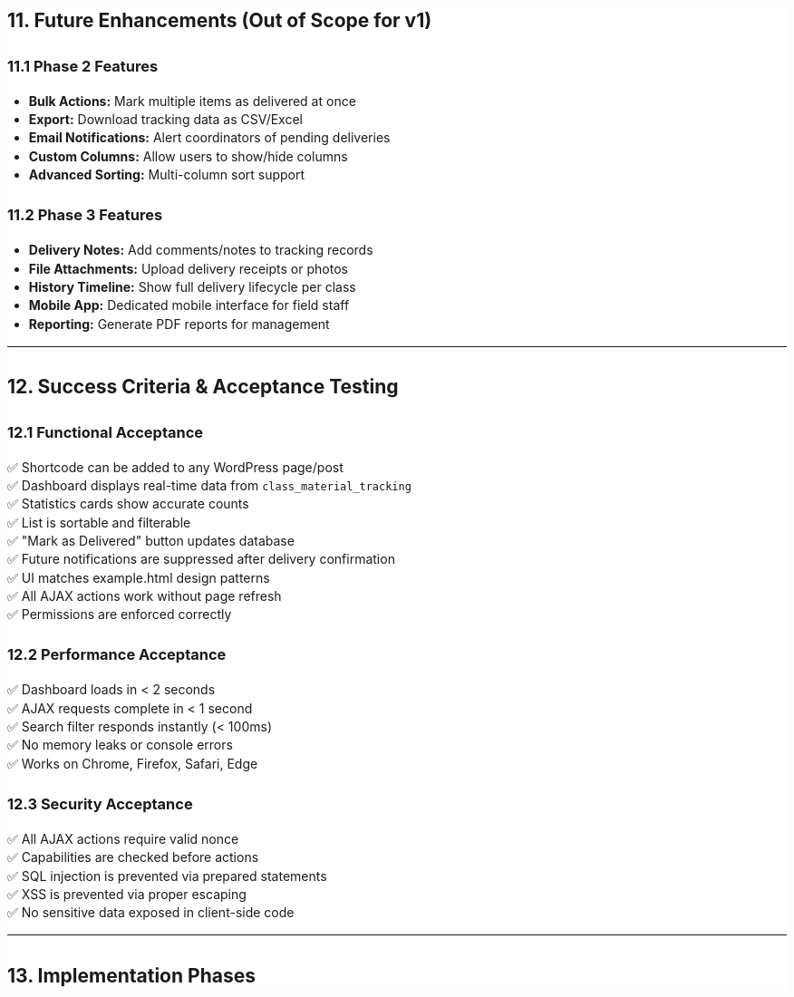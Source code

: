## 11. Future Enhancements (Out of Scope for v1)

### 11.1 Phase 2 Features
- **Bulk Actions:** Mark multiple items as delivered at once
- **Export:** Download tracking data as CSV/Excel
- **Email Notifications:** Alert coordinators of pending deliveries
- **Custom Columns:** Allow users to show/hide columns
- **Advanced Sorting:** Multi-column sort support

### 11.2 Phase 3 Features
- **Delivery Notes:** Add comments/notes to tracking records
- **File Attachments:** Upload delivery receipts or photos
- **History Timeline:** Show full delivery lifecycle per class
- **Mobile App:** Dedicated mobile interface for field staff
- **Reporting:** Generate PDF reports for management

---

## 12. Success Criteria & Acceptance Testing

### 12.1 Functional Acceptance
✅ Shortcode can be added to any WordPress page/post  
✅ Dashboard displays real-time data from `class_material_tracking`  
✅ Statistics cards show accurate counts  
✅ List is sortable and filterable  
✅ "Mark as Delivered" button updates database  
✅ Future notifications are suppressed after delivery confirmation  
✅ UI matches example.html design patterns  
✅ All AJAX actions work without page refresh  
✅ Permissions are enforced correctly  

### 12.2 Performance Acceptance
✅ Dashboard loads in < 2 seconds  
✅ AJAX requests complete in < 1 second  
✅ Search filter responds instantly (< 100ms)  
✅ No memory leaks or console errors  
✅ Works on Chrome, Firefox, Safari, Edge  

### 12.3 Security Acceptance
✅ All AJAX actions require valid nonce  
✅ Capabilities are checked before actions  
✅ SQL injection is prevented via prepared statements  
✅ XSS is prevented via proper escaping  
✅ No sensitive data exposed in client-side code  

---

## 13. Implementation Phases
